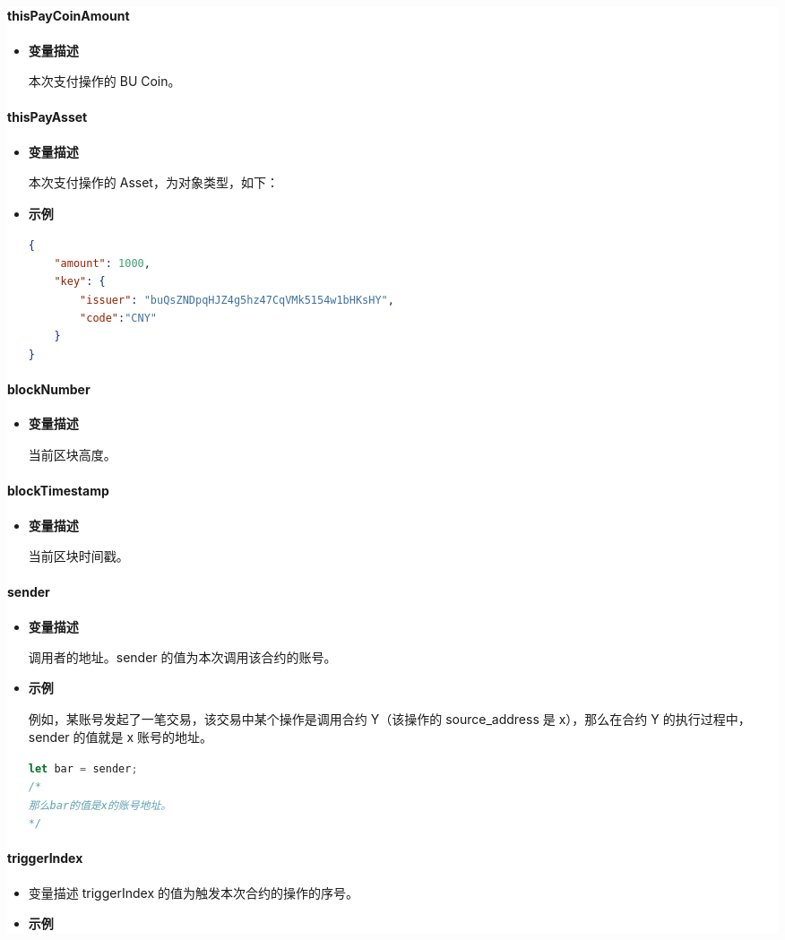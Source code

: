 #### thisPayCoinAmount

- **变量描述**

  本次支付操作的 BU Coin。

#### thisPayAsset

- **变量描述**

  本次支付操作的 Asset，为对象类型，如下：

- **示例**
  ```json
  {
      "amount": 1000, 
      "key": {
          "issuer": "buQsZNDpqHJZ4g5hz47CqVMk5154w1bHKsHY", 
          "code":"CNY"
      }
  }
  ```

#### blockNumber

- **变量描述**

  当前区块高度。

#### blockTimestamp

- **变量描述**

  当前区块时间戳。

#### sender

- **变量描述**

  调用者的地址。sender 的值为本次调用该合约的账号。

- **示例**

  例如，某账号发起了一笔交易，该交易中某个操作是调用合约 Y（该操作的 source_address 是 x），那么在合约 Y 的执行过程中，sender 的值就是 x 账号的地址。

  ```JavaScript
  let bar = sender;
  /*
  那么bar的值是x的账号地址。
  */
  ```

#### triggerIndex

- 变量描述
  triggerIndex 的值为触发本次合约的操作的序号。

- **示例**

